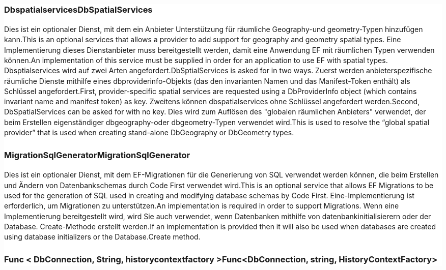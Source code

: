 ### <a name="dbspatialservices"></a><span data-ttu-id="9e92e-147">Dbspatialservices</span><span class="sxs-lookup"><span data-stu-id="9e92e-147">DbSpatialServices</span></span>

<span data-ttu-id="9e92e-148">Dies ist ein optionaler Dienst, mit dem ein Anbieter Unterstützung für räumliche Geography-und geometry-Typen hinzufügen kann.</span><span class="sxs-lookup"><span data-stu-id="9e92e-148">This is an optional services that allows a provider to add support for geography and geometry spatial types.</span></span> <span data-ttu-id="9e92e-149">Eine Implementierung dieses Dienstanbieter muss bereitgestellt werden, damit eine Anwendung EF mit räumlichen Typen verwenden können.</span><span class="sxs-lookup"><span data-stu-id="9e92e-149">An implementation of this service must be supplied in order for an application to use EF with spatial types.</span></span> <span data-ttu-id="9e92e-150">Dbsptialservices wird auf zwei Arten angefordert.</span><span class="sxs-lookup"><span data-stu-id="9e92e-150">DbSptialServices is asked for in two ways.</span></span> <span data-ttu-id="9e92e-151">Zuerst werden anbieterspezifische räumliche Dienste mithilfe eines dbproviderinfo-Objekts (das den invarianten Namen und das Manifest-Token enthält) als Schlüssel angefordert.</span><span class="sxs-lookup"><span data-stu-id="9e92e-151">First, provider-specific spatial services are requested using a DbProviderInfo object (which contains invariant name and manifest token) as key.</span></span> <span data-ttu-id="9e92e-152">Zweitens können dbspatialservices ohne Schlüssel angefordert werden.</span><span class="sxs-lookup"><span data-stu-id="9e92e-152">Second, DbSpatialServices can be asked for with no key.</span></span> <span data-ttu-id="9e92e-153">Dies wird zum Auflösen des "globalen räumlichen Anbieters" verwendet, der beim Erstellen eigenständiger dbgeography-oder dbgeometry-Typen verwendet wird.</span><span class="sxs-lookup"><span data-stu-id="9e92e-153">This is used to resolve the “global spatial provider” that is used when creating stand-alone DbGeography or DbGeometry types.</span></span>

### <a name="migrationsqlgenerator"></a><span data-ttu-id="9e92e-154">MigrationSqlGenerator</span><span class="sxs-lookup"><span data-stu-id="9e92e-154">MigrationSqlGenerator</span></span>

<span data-ttu-id="9e92e-155">Dies ist ein optionaler Dienst, mit dem EF-Migrationen für die Generierung von SQL verwendet werden können, die beim Erstellen und Ändern von Datenbankschemas durch Code First verwendet wird.</span><span class="sxs-lookup"><span data-stu-id="9e92e-155">This is an optional service that allows EF Migrations to be used for the generation of SQL used in creating and modifying database schemas by Code First.</span></span> <span data-ttu-id="9e92e-156">Eine-Implementierung ist erforderlich, um Migrationen zu unterstützen.</span><span class="sxs-lookup"><span data-stu-id="9e92e-156">An implementation is required in order to support Migrations.</span></span> <span data-ttu-id="9e92e-157">Wenn eine Implementierung bereitgestellt wird, wird Sie auch verwendet, wenn Datenbanken mithilfe von datenbankinitialisierern oder der Database. Create-Methode erstellt werden.</span><span class="sxs-lookup"><span data-stu-id="9e92e-157">If an implementation is provided then it will also be used when databases are created using database initializers or the Database.Create method.</span></span>

### <a name="funcdbconnection-string-historycontextfactory"></a><span data-ttu-id="9e92e-158">Func < DbConnection, String, historycontextfactory ></span><span class="sxs-lookup"><span data-stu-id="9e92e-158">Func<DbConnection, string, HistoryContextFactory></span></span>
